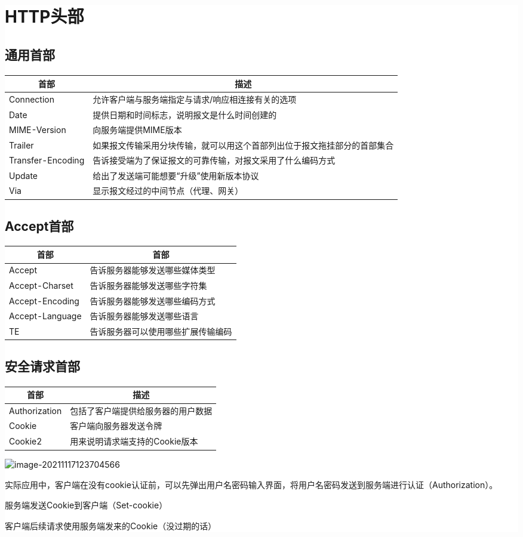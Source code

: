 # HTTP头部

## 通用首部

| 首部              | 描述                                                         |
| ----------------- | ------------------------------------------------------------ |
| Connection        | 允许客户端与服务端指定与请求/响应相连接有关的选项            |
| Date              | 提供日期和时间标志，说明报文是什么时间创建的                 |
| MIME-Version      | 向服务端提供MIME版本                                         |
| Trailer           | 如果报文传输采用分块传输，就可以用这个首部列出位于报文拖挂部分的首部集合 |
| Transfer-Encoding | 告诉接受端为了保证报文的可靠传输，对报文采用了什么编码方式   |
| Update            | 给出了发送端可能想要“升级”使用新版本协议                     |
| Via               | 显示报文经过的中间节点（代理、网关）                         |

## Accept首部

| 首部            | 首部                               |
| --------------- | ---------------------------------- |
| Accept          | 告诉服务器能够发送哪些媒体类型     |
| Accept-Charset  | 告诉服务器能够发送哪些字符集       |
| Accept-Encoding | 告诉服务器能够发送哪些编码方式     |
| Accept-Language | 告诉服务器能够发送哪些语言         |
| TE              | 告诉服务器可以使用哪些扩展传输编码 |

## 安全请求首部

| 首部          | 描述                               |
| ------------- | ---------------------------------- |
| Authorization | 包括了客户端提供给服务器的用户数据 |
| Cookie        | 客户端向服务器发送令牌             |
| Cookie2       | 用来说明请求端支持的Cookie版本     |

![image-20211117123704566](https://cdn.jsdelivr.net/gh/SC-WSKun/HexoStaticFile/img/image-20211117123704566.png)

实际应用中，客户端在没有cookie认证前，可以先弹出用户名密码输入界面，将用户名密码发送到服务端进行认证（Authorization）。

服务端发送Cookie到客户端（Set-cookie）

客户端后续请求使用服务端发来的Cookie（没过期的话）
